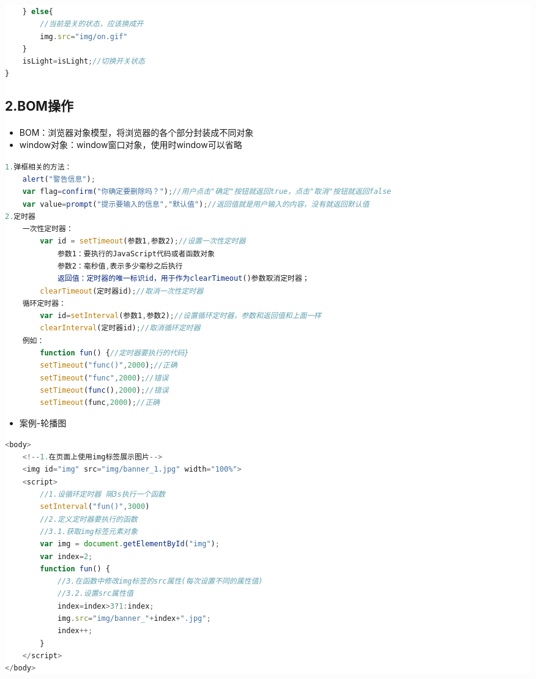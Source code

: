```javascript
    } else{
        //当前是关的状态，应该换成开
        img.src="img/on.gif"
    }
    isLight=isLight;//切换开关状态
}
```

## 2.BOM操作

* BOM：浏览器对象模型，将浏览器的各个部分封装成不同对象
* window对象：window窗口对象，使用时window可以省略

```javascript
1.弹框相关的方法：
	alert("警告信息");
	var flag=confirm("你确定要删除吗？");//用户点击"确定"按钮就返回true，点击"取消"按钮就返回false
	var value=prompt("提示要输入的信息","默认值");//返回值就是用户输入的内容，没有就返回默认值
2.定时器
	一次性定时器：
    	var id = setTimeout(参数1,参数2);//设置一次性定时器
            参数1：要执行的JavaScript代码或者函数对象
            参数2：毫秒值,表示多少毫秒之后执行
            返回值：定时器的唯一标识id，用于作为clearTimeout()参数取消定时器；
        clearTimeout(定时器id);//取消一次性定时器
	循环定时器：
    	var id=setInterval(参数1,参数2);//设置循环定时器，参数和返回值和上面一样
		clearInterval(定时器id);//取消循环定时器
	例如：
    	function fun() {//定时器要执行的代码}
        setTimeout("func()",2000);//正确
        setTimeout("func",2000);//错误
        setTimeout(func(),2000);//错误
        setTimeout(func,2000);//正确
```

* 案例-轮播图

```javascript
<body>
    <!--1.在页面上使用img标签展示图片-->
	<img id="img" src="img/banner_1.jpg" width="100%">
    <script>
        //1.设循环定时器 隔3s执行一个函数
        setInterval("fun()",3000)
		//2.定义定时器要执行的函数
		//3.1.获取img标签元素对象
		var img = document.getElementById("img");
		var index=2;
        function fun() {
			//3.在函数中修改img标签的src属性(每次设置不同的属性值)
            //3.2.设置src属性值
            index=index>3?1:index;
            img.src="img/banner_"+index+".jpg";
            index++;
        }
	</script>
</body>
```
